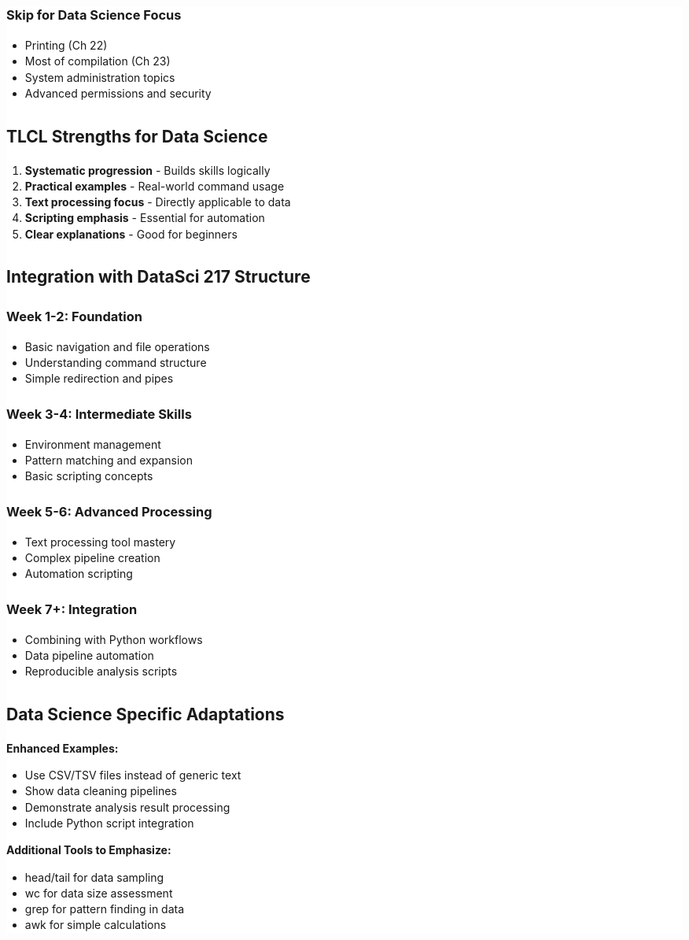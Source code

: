 ### Skip for Data Science Focus
- Printing (Ch 22)
- Most of compilation (Ch 23)
- System administration topics
- Advanced permissions and security

## TLCL Strengths for Data Science
1. **Systematic progression** - Builds skills logically
2. **Practical examples** - Real-world command usage
3. **Text processing focus** - Directly applicable to data
4. **Scripting emphasis** - Essential for automation
5. **Clear explanations** - Good for beginners

## Integration with DataSci 217 Structure

### Week 1-2: Foundation
- Basic navigation and file operations
- Understanding command structure
- Simple redirection and pipes

### Week 3-4: Intermediate Skills  
- Environment management
- Pattern matching and expansion
- Basic scripting concepts

### Week 5-6: Advanced Processing
- Text processing tool mastery
- Complex pipeline creation
- Automation scripting

### Week 7+: Integration
- Combining with Python workflows
- Data pipeline automation
- Reproducible analysis scripts

## Data Science Specific Adaptations

**Enhanced Examples:**
- Use CSV/TSV files instead of generic text
- Show data cleaning pipelines
- Demonstrate analysis result processing
- Include Python script integration

**Additional Tools to Emphasize:**
- head/tail for data sampling
- wc for data size assessment
- grep for pattern finding in data
- awk for simple calculations
